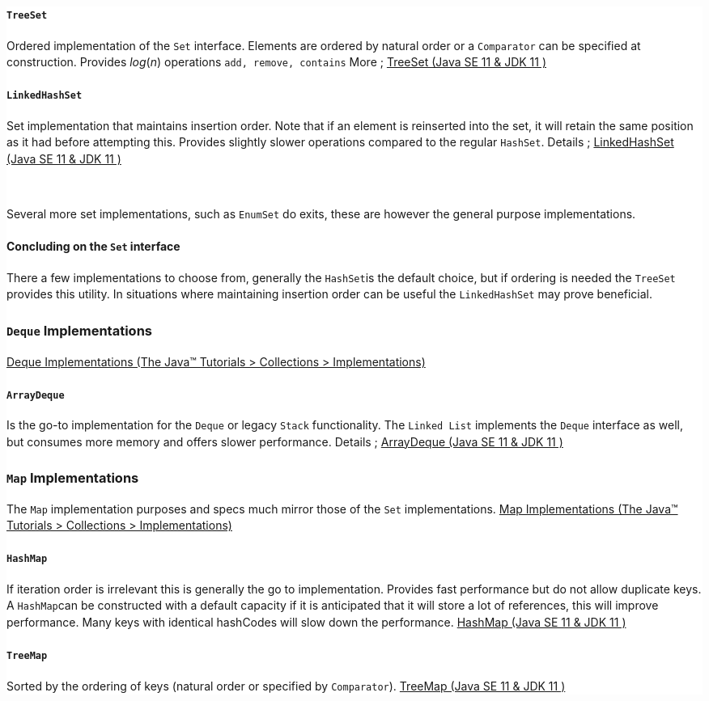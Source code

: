 #### `TreeSet`
Ordered implementation of the `Set` interface. 
Elements are ordered by natural order or a `Comparator` can be specified at construction. 
Provides $log(n)$ operations `add, remove, contains`
More ; [TreeSet (Java SE 11 & JDK 11 )](https://docs.oracle.com/en/java/javase/11/docs/api/java.base/java/util/TreeSet.html)

#### `LinkedHashSet`
Set implementation that maintains insertion order. 
Note that if an element is reinserted into the set, it will retain the same position as it had before attempting this.
Provides slightly slower operations compared to the regular `HashSet`.
Details ; [LinkedHashSet (Java SE 11 & JDK 11 )](https://docs.oracle.com/en/java/javase/11/docs/api/java.base/java/util/LinkedHashSet.html)

<br>

Several more set implementations, such as `EnumSet` do exits, these are however the general purpose implementations.

#### Concluding on the `Set` interface
There a few implementations to choose from, generally the `HashSet`is the default choice, but if ordering is needed the `TreeSet` provides this utility. In situations where maintaining insertion order can be useful the `LinkedHashSet` may prove beneficial.

### `Deque` Implementations
[Deque Implementations (The Java™ Tutorials > Collections > Implementations)](https://docs.oracle.com/javase/tutorial/collections/implementations/deque.html)
#### `ArrayDeque`

Is the go-to implementation for the `Deque` or legacy `Stack` functionality. The `Linked List` implements the `Deque` interface as well, but consumes more memory and offers slower performance.
Details ; [ArrayDeque (Java SE 11 & JDK 11 )](https://docs.oracle.com/en/java/javase/11/docs/api/java.base/java/util/ArrayDeque.html)

### `Map` Implementations
The `Map` implementation purposes and specs much mirror those of the `Set` implementations.
[Map Implementations (The Java™ Tutorials > Collections > Implementations)](https://docs.oracle.com/javase/tutorial/collections/implementations/map.html)
#### `HashMap`
If iteration order is irrelevant this is generally the go to implementation. Provides fast performance but do not allow duplicate keys. A `HashMap`can be constructed with a default capacity if it is anticipated that it will store a lot of references, this will improve performance. Many keys with identical hashCodes will slow down the performance.
[HashMap (Java SE 11 & JDK 11 )](https://docs.oracle.com/en/java/javase/11/docs/api/java.base/java/util/HashMap.html)

#### `TreeMap`
Sorted by the ordering of keys (natural order or specified by `Comparator`). 
[TreeMap (Java SE 11 & JDK 11 )](https://docs.oracle.com/en/java/javase/11/docs/api/java.base/java/util/TreeMap.html)

